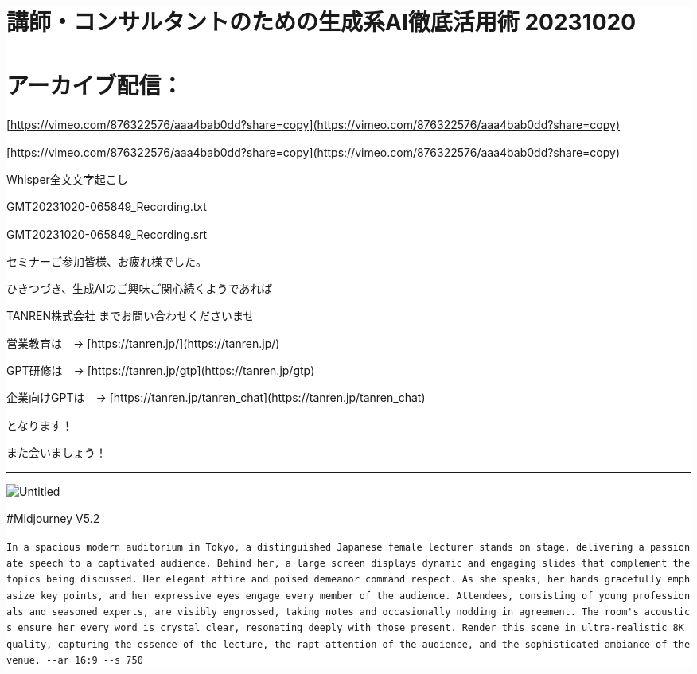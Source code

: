 # 講師・コンサルタントのための生成系AI徹底活用術 20231020

# アーカイブ配信：

[https://vimeo.com/876322576/aaa4bab0dd?share=copy](https://vimeo.com/876322576/aaa4bab0dd?share=copy)

[https://vimeo.com/876322576/aaa4bab0dd?share=copy](https://vimeo.com/876322576/aaa4bab0dd?share=copy)

Whisper全文文字起こし

[GMT20231020-065849_Recording.txt](%E8%AC%9B%E5%B8%AB%E3%83%BB%E3%82%B3%E3%83%B3%E3%82%B5%E3%83%AB%E3%82%BF%E3%83%B3%E3%83%88%E3%81%AE%E3%81%9F%E3%82%81%E3%81%AE%E7%94%9F%E6%88%90%E7%B3%BBAI%E5%BE%B9%E5%BA%95%E6%B4%BB%E7%94%A8%E8%A1%93%2020231020%205dc44ff9e3914692baa35101144c5a10/GMT20231020-065849_Recording.txt)

[GMT20231020-065849_Recording.srt](%E8%AC%9B%E5%B8%AB%E3%83%BB%E3%82%B3%E3%83%B3%E3%82%B5%E3%83%AB%E3%82%BF%E3%83%B3%E3%83%88%E3%81%AE%E3%81%9F%E3%82%81%E3%81%AE%E7%94%9F%E6%88%90%E7%B3%BBAI%E5%BE%B9%E5%BA%95%E6%B4%BB%E7%94%A8%E8%A1%93%2020231020%205dc44ff9e3914692baa35101144c5a10/GMT20231020-065849_Recording.srt)

セミナーご参加皆様、お疲れ様でした。

ひきつづき、生成AIのご興味ご関心続くようであれば

TANREN株式会社 までお問い合わせくださいませ

営業教育は　→ [https://tanren.jp/](https://tanren.jp/)

GPT研修は　→ [https://tanren.jp/gtp](https://tanren.jp/gtp)

企業向けGPTは　→ [https://tanren.jp/tanren_chat](https://tanren.jp/tanren_chat)

となります！

また会いましょう！

---

![Untitled](%E8%AC%9B%E5%B8%AB%E3%83%BB%E3%82%B3%E3%83%B3%E3%82%B5%E3%83%AB%E3%82%BF%E3%83%B3%E3%83%88%E3%81%AE%E3%81%9F%E3%82%81%E3%81%AE%E7%94%9F%E6%88%90%E7%B3%BBAI%E5%BE%B9%E5%BA%95%E6%B4%BB%E7%94%A8%E8%A1%93%2020231020%205dc44ff9e3914692baa35101144c5a10/Untitled.png)

#[Midjourney](https://www.midjourney.com/) V5.2

```markdown
In a spacious modern auditorium in Tokyo, a distinguished Japanese female lecturer stands on stage, delivering a passionate speech to a captivated audience. Behind her, a large screen displays dynamic and engaging slides that complement the topics being discussed. Her elegant attire and poised demeanor command respect. As she speaks, her hands gracefully emphasize key points, and her expressive eyes engage every member of the audience. Attendees, consisting of young professionals and seasoned experts, are visibly engrossed, taking notes and occasionally nodding in agreement. The room's acoustics ensure her every word is crystal clear, resonating deeply with those present. Render this scene in ultra-realistic 8K quality, capturing the essence of the lecture, the rapt attention of the audience, and the sophisticated ambiance of the venue. --ar 16:9 --s 750
```

